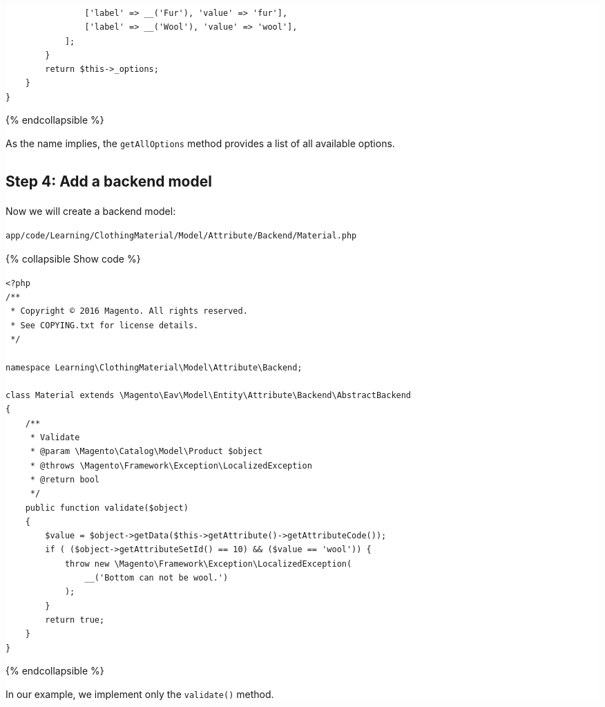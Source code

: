 ```php?start_inline=1
                ['label' => __('Fur'), 'value' => 'fur'],
                ['label' => __('Wool'), 'value' => 'wool'],
            ];
        }
        return $this->_options;
    }
}
```

{% endcollapsible %}

As the name implies, the `getAllOptions` method provides a list of all available options.

## Step 4: Add a backend model

Now we will create a backend model:

`app/code/Learning/ClothingMaterial/Model/Attribute/Backend/Material.php`

{% collapsible Show code %}

```php?start_inline=1
<?php
/**
 * Copyright © 2016 Magento. All rights reserved.
 * See COPYING.txt for license details.
 */

namespace Learning\ClothingMaterial\Model\Attribute\Backend;

class Material extends \Magento\Eav\Model\Entity\Attribute\Backend\AbstractBackend
{
    /**
     * Validate
     * @param \Magento\Catalog\Model\Product $object
     * @throws \Magento\Framework\Exception\LocalizedException
     * @return bool
     */
    public function validate($object)
    {
        $value = $object->getData($this->getAttribute()->getAttributeCode());
        if ( ($object->getAttributeSetId() == 10) && ($value == 'wool')) {
            throw new \Magento\Framework\Exception\LocalizedException(
                __('Bottom can not be wool.')
            );
        }
        return true;
    }
}
```

{% endcollapsible %}

In our example, we implement only the `validate()` method.
